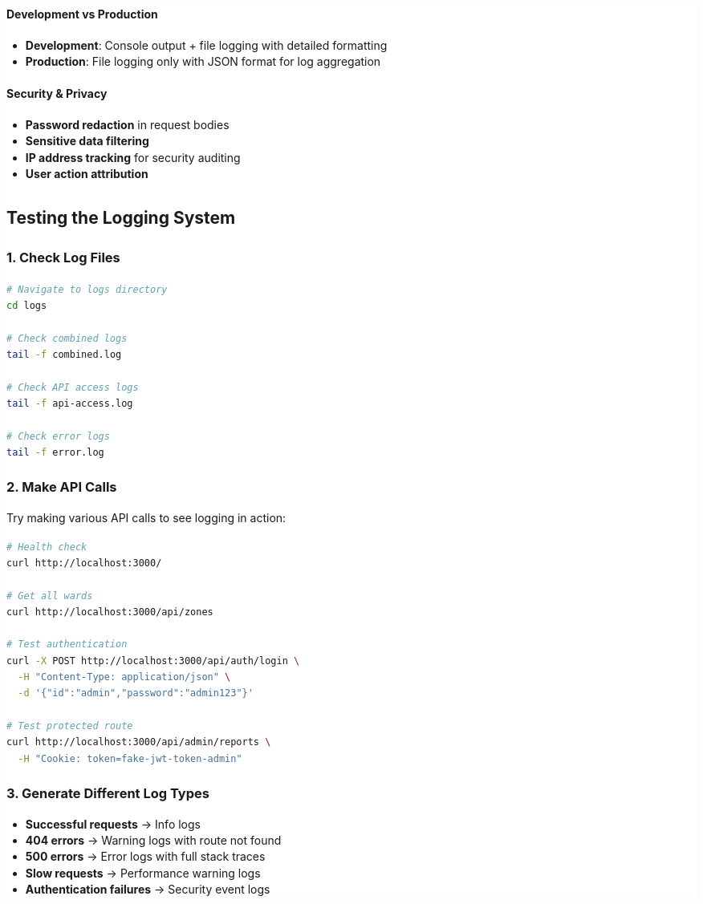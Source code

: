 #### Development vs Production
- **Development**: Console output + file logging with detailed formatting
- **Production**: File logging only with JSON format for log aggregation

#### Security & Privacy
- **Password redaction** in request bodies
- **Sensitive data filtering**
- **IP address tracking** for security auditing
- **User action attribution**

## Testing the Logging System

### 1. Check Log Files
```bash
# Navigate to logs directory
cd logs

# Check combined logs
tail -f combined.log

# Check API access logs  
tail -f api-access.log

# Check error logs
tail -f error.log
```

### 2. Make API Calls
Try making various API calls to see logging in action:

```bash
# Health check
curl http://localhost:3000/

# Get all wards
curl http://localhost:3000/api/zones

# Test authentication
curl -X POST http://localhost:3000/api/auth/login \
  -H "Content-Type: application/json" \
  -d '{"id":"admin","password":"admin123"}'

# Test protected route
curl http://localhost:3000/api/admin/reports \
  -H "Cookie: token=fake-jwt-token-admin"
```

### 3. Generate Different Log Types
- **Successful requests** → Info logs
- **404 errors** → Warning logs with route not found
- **500 errors** → Error logs with full stack traces
- **Slow requests** → Performance warning logs
- **Authentication failures** → Security event logs

